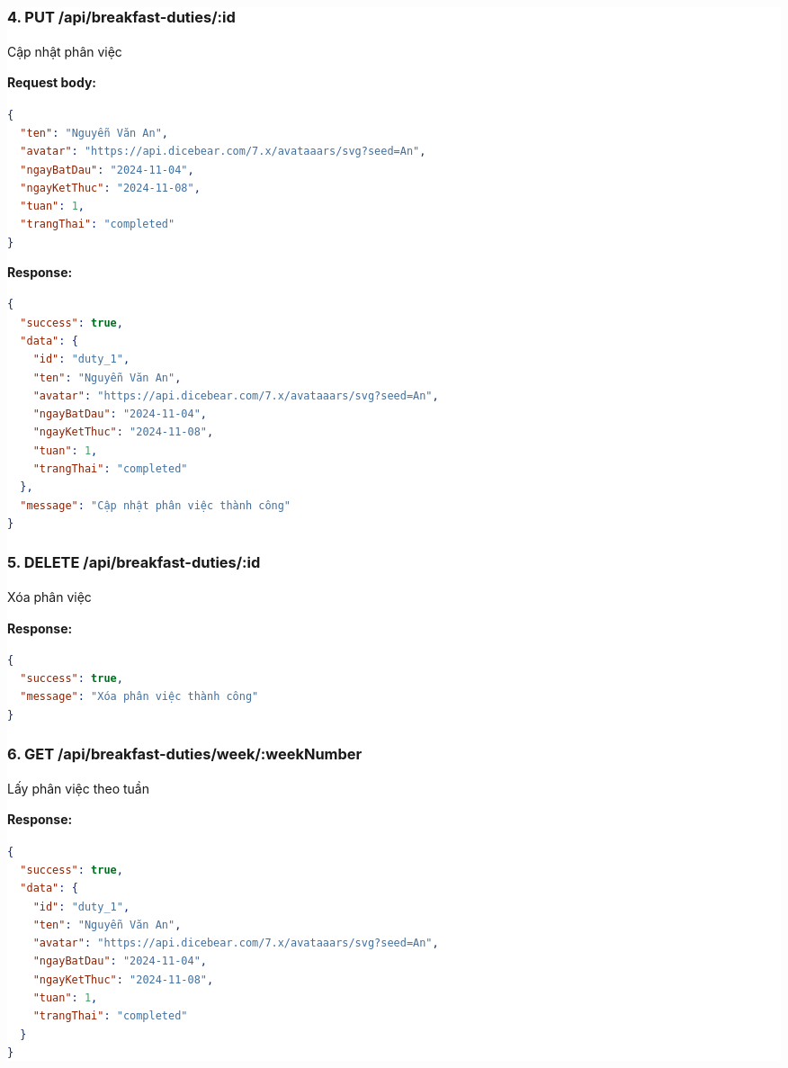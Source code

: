 ### 4. PUT /api/breakfast-duties/:id

Cập nhật phân việc

**Request body:**

```json
{
  "ten": "Nguyễn Văn An",
  "avatar": "https://api.dicebear.com/7.x/avataaars/svg?seed=An",
  "ngayBatDau": "2024-11-04",
  "ngayKetThuc": "2024-11-08",
  "tuan": 1,
  "trangThai": "completed"
}
```

**Response:**

```json
{
  "success": true,
  "data": {
    "id": "duty_1",
    "ten": "Nguyễn Văn An",
    "avatar": "https://api.dicebear.com/7.x/avataaars/svg?seed=An",
    "ngayBatDau": "2024-11-04",
    "ngayKetThuc": "2024-11-08",
    "tuan": 1,
    "trangThai": "completed"
  },
  "message": "Cập nhật phân việc thành công"
}
```

### 5. DELETE /api/breakfast-duties/:id

Xóa phân việc

**Response:**

```json
{
  "success": true,
  "message": "Xóa phân việc thành công"
}
```

### 6. GET /api/breakfast-duties/week/:weekNumber

Lấy phân việc theo tuần

**Response:**

```json
{
  "success": true,
  "data": {
    "id": "duty_1",
    "ten": "Nguyễn Văn An",
    "avatar": "https://api.dicebear.com/7.x/avataaars/svg?seed=An",
    "ngayBatDau": "2024-11-04",
    "ngayKetThuc": "2024-11-08",
    "tuan": 1,
    "trangThai": "completed"
  }
}
```
